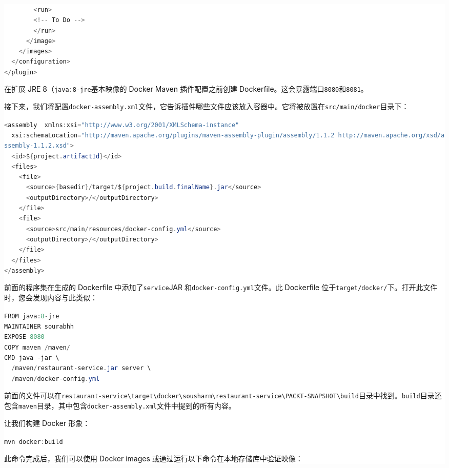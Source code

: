 ```java
        <run> 
        <!-- To Do --> 
        </run> 
      </image> 
    </images> 
  </configuration> 
</plugin> 
```

在扩展 JRE 8（`java:8-jre`基本映像的 Docker Maven 插件配置之前创建 Dockerfile。这会暴露端口`8080`和`8081`。

接下来，我们将配置`docker-assembly.xml`文件，它告诉插件哪些文件应该放入容器中。它将被放置在`src/main/docker`目录下：

```java
<assembly  xmlns:xsi="http://www.w3.org/2001/XMLSchema-instance" 
  xsi:schemaLocation="http://maven.apache.org/plugins/maven-assembly-plugin/assembly/1.1.2 http://maven.apache.org/xsd/assembly-1.1.2.xsd"> 
  <id>${project.artifactId}</id> 
  <files> 
    <file> 
      <source>{basedir}/target/${project.build.finalName}.jar</source> 
      <outputDirectory>/</outputDirectory> 
    </file> 
    <file> 
      <source>src/main/resources/docker-config.yml</source> 
      <outputDirectory>/</outputDirectory> 
    </file> 
  </files> 
</assembly> 
```

前面的程序集在生成的 Dockerfile 中添加了`service`JAR 和`docker-config.yml`文件。此 Dockerfile 位于`target/docker/`下。打开此文件时，您会发现内容与此类似：

```java
FROM java:8-jre 
MAINTAINER sourabhh 
EXPOSE 8080 
COPY maven /maven/ 
CMD java -jar \ 
  /maven/restaurant-service.jar server \ 
  /maven/docker-config.yml 
```

前面的文件可以在`restaurant-service\target\docker\sousharm\restaurant-service\PACKT-SNAPSHOT\build`目录中找到。`build`目录还包含`maven`目录，其中包含`docker-assembly.xml`文件中提到的所有内容。

让我们构建 Docker 形象：

```java
mvn docker:build

```

此命令完成后，我们可以使用 Docker images 或通过运行以下命令在本地存储库中验证映像：
